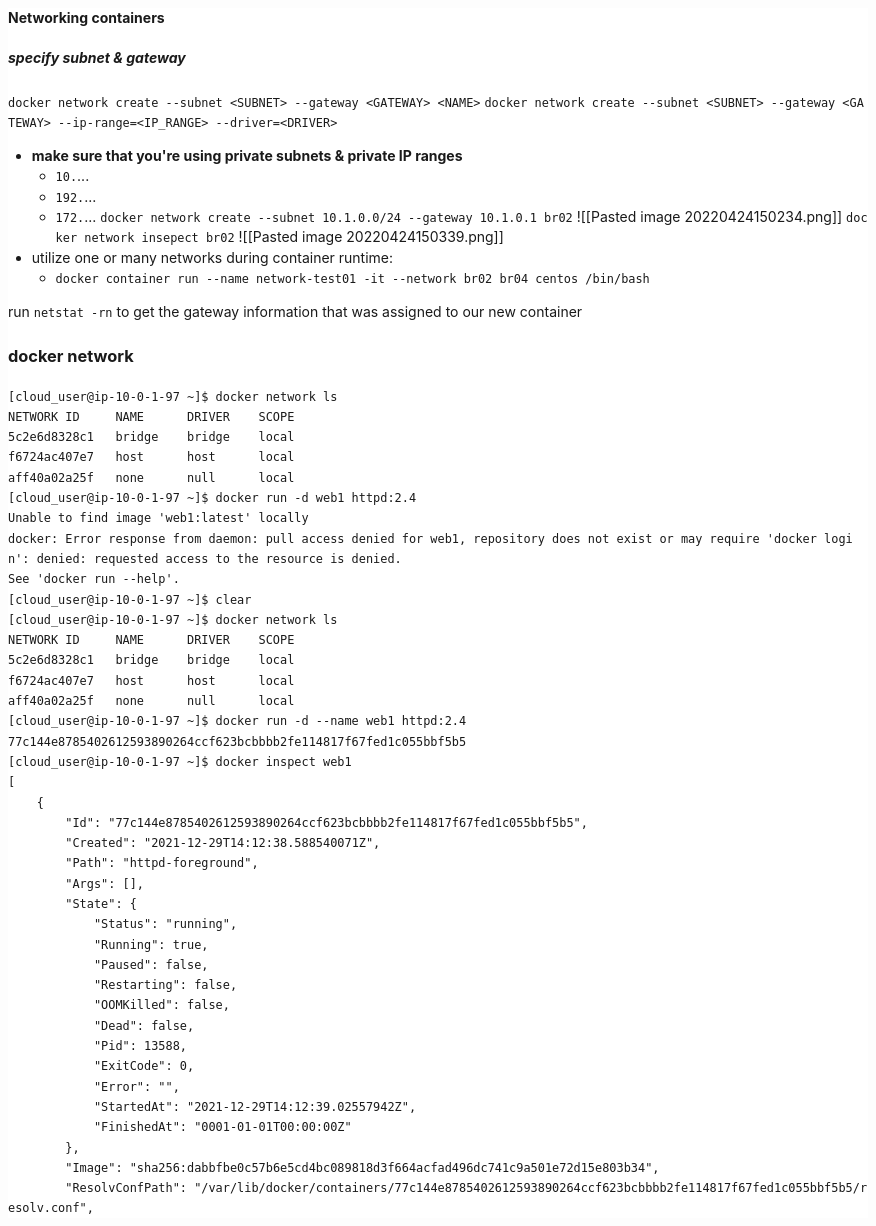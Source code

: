 #### Networking containers
##### specify subnet & gateway
`docker network create --subnet <SUBNET> --gateway <GATEWAY> <NAME>`
`docker network create --subnet <SUBNET> --gateway <GATEWAY> --ip-range=<IP_RANGE> --driver=<DRIVER>`
- **make sure that you're using private subnets & private IP ranges**
	- `10.`...
	- `192.`...
	- `172.`...
`docker network create --subnet 10.1.0.0/24 --gateway 10.1.0.1 br02`
![[Pasted image 20220424150234.png]]
`docker network insepect br02`
![[Pasted image 20220424150339.png]]
- utilize one or many networks during container runtime:
	- `docker container run --name network-test01 -it --network br02 br04 centos /bin/bash`
	  
run `netstat -rn` to get the gateway information that was assigned to our new container

### docker network
```
[cloud_user@ip-10-0-1-97 ~]$ docker network ls
NETWORK ID     NAME      DRIVER    SCOPE
5c2e6d8328c1   bridge    bridge    local
f6724ac407e7   host      host      local
aff40a02a25f   none      null      local
[cloud_user@ip-10-0-1-97 ~]$ docker run -d web1 httpd:2.4
Unable to find image 'web1:latest' locally
docker: Error response from daemon: pull access denied for web1, repository does not exist or may require 'docker login': denied: requested access to the resource is denied.
See 'docker run --help'.
[cloud_user@ip-10-0-1-97 ~]$ clear
[cloud_user@ip-10-0-1-97 ~]$ docker network ls
NETWORK ID     NAME      DRIVER    SCOPE
5c2e6d8328c1   bridge    bridge    local
f6724ac407e7   host      host      local
aff40a02a25f   none      null      local
[cloud_user@ip-10-0-1-97 ~]$ docker run -d --name web1 httpd:2.4
77c144e8785402612593890264ccf623bcbbbb2fe114817f67fed1c055bbf5b5
[cloud_user@ip-10-0-1-97 ~]$ docker inspect web1
[
    {
        "Id": "77c144e8785402612593890264ccf623bcbbbb2fe114817f67fed1c055bbf5b5",
        "Created": "2021-12-29T14:12:38.588540071Z",
        "Path": "httpd-foreground",
        "Args": [],
        "State": {
            "Status": "running",
            "Running": true,
            "Paused": false,
            "Restarting": false,
            "OOMKilled": false,
            "Dead": false,
            "Pid": 13588,
            "ExitCode": 0,
            "Error": "",
            "StartedAt": "2021-12-29T14:12:39.02557942Z",
            "FinishedAt": "0001-01-01T00:00:00Z"
        },
        "Image": "sha256:dabbfbe0c57b6e5cd4bc089818d3f664acfad496dc741c9a501e72d15e803b34",
        "ResolvConfPath": "/var/lib/docker/containers/77c144e8785402612593890264ccf623bcbbbb2fe114817f67fed1c055bbf5b5/resolv.conf",
```